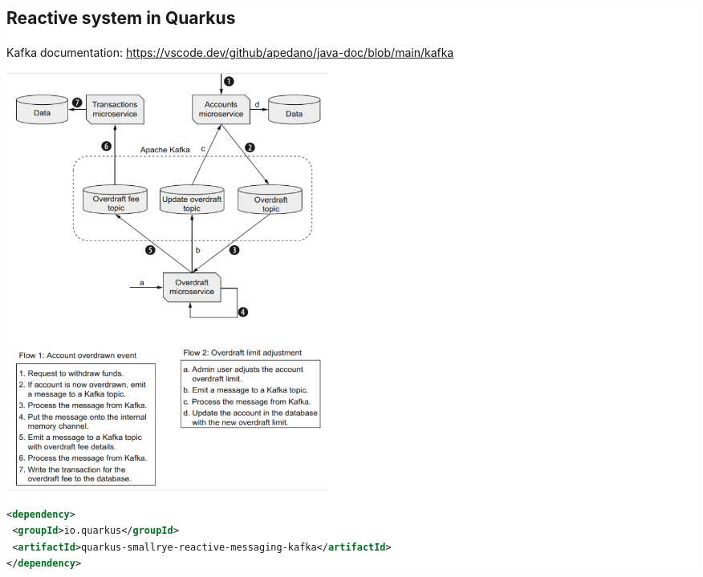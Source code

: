 ## Reactive system in Quarkus

Kafka documentation: https://vscode.dev/github/apedano/java-doc/blob/main/kafka

<img src="images/08/reactive_system_example.png" width="400">

```xml
<dependency>
 <groupId>io.quarkus</groupId>
 <artifactId>quarkus-smallrye-reactive-messaging-kafka</artifactId>
</dependency>
```
